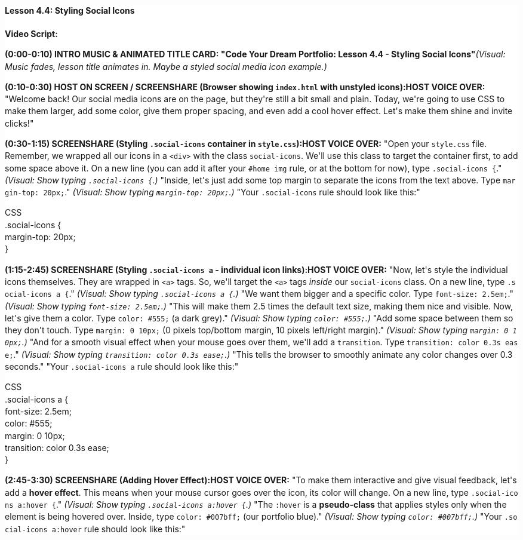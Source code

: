 
#### **Lesson 4.4: Styling Social Icons**

**Video Script:**

**(0:00-0:10) INTRO MUSIC & ANIMATED TITLE CARD: "Code Your Dream Portfolio: Lesson 4.4 \- Styling Social Icons"***(Visual: Music fades, lesson title animates in. Maybe a styled social media icon example.)*

**(0:10-0:30) HOST ON SCREEN / SCREENSHARE (Browser showing `index.html` with unstyled icons):HOST VOICE OVER:** "Welcome back\! Our social media icons are on the page, but they're still a bit small and plain. Today, we're going to use CSS to make them larger, add some color, give them proper spacing, and even add a cool hover effect. Let's make them shine and invite clicks\!"

**(0:30-1:15) SCREENSHARE (Styling `.social-icons` container in `style.css`):HOST VOICE OVER:** "Open your `style.css` file. Remember, we wrapped all our icons in a `<div>` with the class `social-icons`. We'll use this class to target the container first, to add some space above it. On a new line (you can add it after your `#home img` rule, or at the bottom for now), type `.social-icons {`." *(Visual: Show typing `.social-icons {`.)* "Inside, let's just add some top margin to separate the icons from the text above. Type `margin-top: 20px;`." *(Visual: Show typing `margin-top: 20px;`.)* "Your `.social-icons` rule should look like this:"

CSS  
.social-icons {  
    margin-top: 20px;  
}

**(1:15-2:45) SCREENSHARE (Styling `.social-icons a` \- individual icon links):HOST VOICE OVER:** "Now, let's style the individual icons themselves. They are wrapped in `<a>` tags. So, we'll target the `<a>` tags *inside* our `social-icons` class. On a new line, type `.social-icons a {`." *(Visual: Show typing `.social-icons a {`.)* "We want them bigger and a specific color. Type `font-size: 2.5em;`." *(Visual: Show typing `font-size: 2.5em;`.)* "This will make them 2.5 times the default text size, making them nice and visible. Now, let's give them a color. Type `color: #555;` (a dark grey)." *(Visual: Show typing `color: #555;`.)* "Add some space between them so they don't touch. Type `margin: 0 10px;` (0 pixels top/bottom margin, 10 pixels left/right margin)." *(Visual: Show typing `margin: 0 10px;`.)* "And for a smooth visual effect when your mouse goes over them, we'll add a `transition`. Type `transition: color 0.3s ease;`." *(Visual: Show typing `transition: color 0.3s ease;`.)* "This tells the browser to smoothly animate any color changes over 0.3 seconds." "Your `.social-icons a` rule should look like this:"

CSS  
.social-icons a {  
    font-size: 2.5em;  
    color: \#555;  
    margin: 0 10px;  
    transition: color 0.3s ease;  
}

**(2:45-3:30) SCREENSHARE (Adding Hover Effect):HOST VOICE OVER:** "To make them interactive and give visual feedback, let's add a **hover effect**. This means when your mouse cursor goes over the icon, its color will change. On a new line, type `.social-icons a:hover {`." *(Visual: Show typing `.social-icons a:hover {`.)* "The `:hover` is a **pseudo-class** that applies styles only when the element is being hovered over. Inside, type `color: #007bff;` (our portfolio blue)." *(Visual: Show typing `color: #007bff;`.)* "Your `.social-icons a:hover` rule should look like this:"
